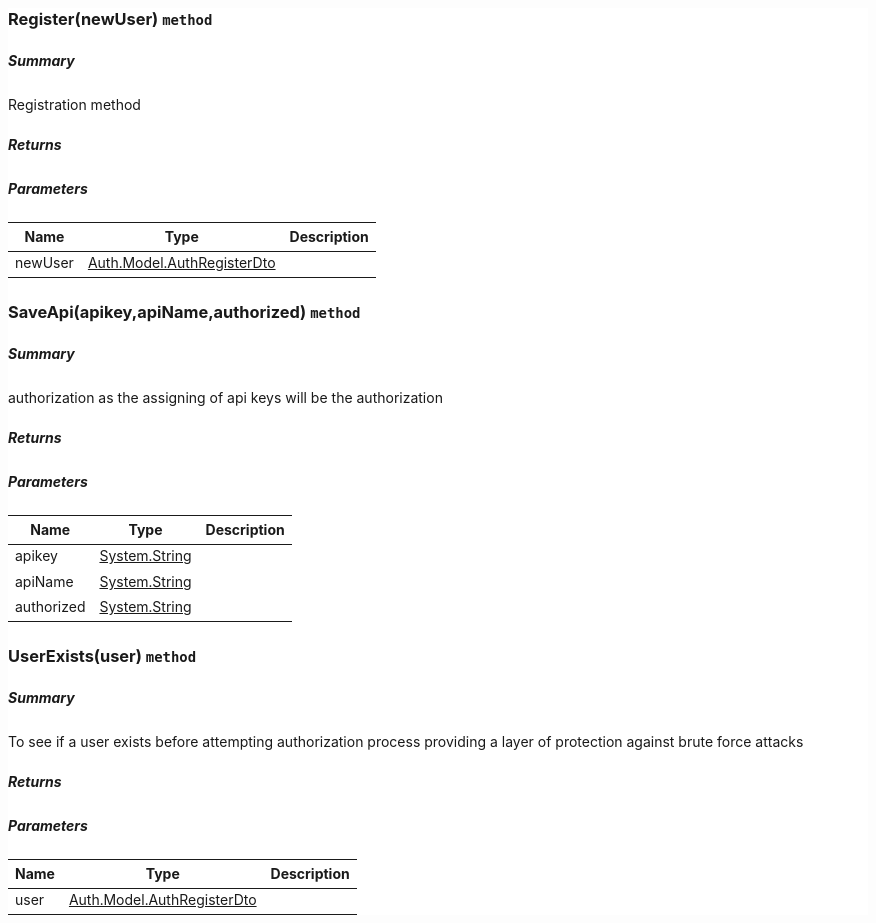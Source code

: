 <a name='M-Auth-Controllers-AuthController-Register-Auth-Model-AuthRegisterDto-'></a>
### Register(newUser) `method`

##### Summary

Registration method

##### Returns



##### Parameters

| Name | Type | Description |
| ---- | ---- | ----------- |
| newUser | [Auth.Model.AuthRegisterDto](#T-Auth-Model-AuthRegisterDto 'Auth.Model.AuthRegisterDto') |  |

<a name='M-Auth-Controllers-AuthController-SaveApi-System-String,System-String,System-String,System-String-'></a>
### SaveApi(apikey,apiName,authorized) `method`

##### Summary

authorization as the assigning of api keys
 will be the authorization

##### Returns



##### Parameters

| Name | Type | Description |
| ---- | ---- | ----------- |
| apikey | [System.String](http://msdn.microsoft.com/query/dev14.query?appId=Dev14IDEF1&l=EN-US&k=k:System.String 'System.String') |  |
| apiName | [System.String](http://msdn.microsoft.com/query/dev14.query?appId=Dev14IDEF1&l=EN-US&k=k:System.String 'System.String') |  |
| authorized | [System.String](http://msdn.microsoft.com/query/dev14.query?appId=Dev14IDEF1&l=EN-US&k=k:System.String 'System.String') |  |

<a name='M-Auth-Controllers-AuthController-UserExists-Auth-Model-AuthRegisterDto-'></a>
### UserExists(user) `method`

##### Summary

To see if a user exists before attempting authorization process
providing a layer of protection against brute force attacks

##### Returns



##### Parameters

| Name | Type | Description |
| ---- | ---- | ----------- |
| user | [Auth.Model.AuthRegisterDto](#T-Auth-Model-AuthRegisterDto 'Auth.Model.AuthRegisterDto') |  |
